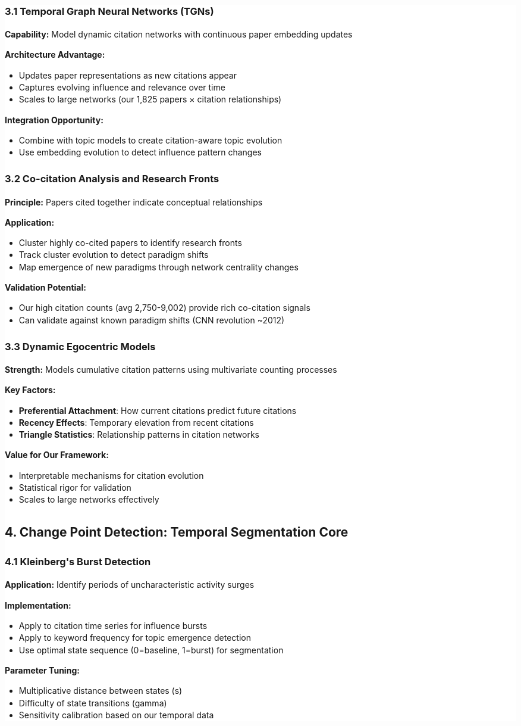 ### **3.1 Temporal Graph Neural Networks (TGNs)**

**Capability:** Model dynamic citation networks with continuous paper embedding updates

**Architecture Advantage:**
- Updates paper representations as new citations appear
- Captures evolving influence and relevance over time
- Scales to large networks (our 1,825 papers × citation relationships)

**Integration Opportunity:**
- Combine with topic models to create citation-aware topic evolution
- Use embedding evolution to detect influence pattern changes

### **3.2 Co-citation Analysis and Research Fronts**

**Principle:** Papers cited together indicate conceptual relationships

**Application:**
- Cluster highly co-cited papers to identify research fronts
- Track cluster evolution to detect paradigm shifts  
- Map emergence of new paradigms through network centrality changes

**Validation Potential:**
- Our high citation counts (avg 2,750-9,002) provide rich co-citation signals
- Can validate against known paradigm shifts (CNN revolution ~2012)

### **3.3 Dynamic Egocentric Models**

**Strength:** Models cumulative citation patterns using multivariate counting processes

**Key Factors:**
- **Preferential Attachment**: How current citations predict future citations
- **Recency Effects**: Temporary elevation from recent citations  
- **Triangle Statistics**: Relationship patterns in citation networks

**Value for Our Framework:**
- Interpretable mechanisms for citation evolution
- Statistical rigor for validation
- Scales to large networks effectively

## **4. Change Point Detection: Temporal Segmentation Core**

### **4.1 Kleinberg's Burst Detection**

**Application:** Identify periods of uncharacteristic activity surges

**Implementation:**
- Apply to citation time series for influence bursts
- Apply to keyword frequency for topic emergence detection  
- Use optimal state sequence (0=baseline, 1=burst) for segmentation

**Parameter Tuning:**
- Multiplicative distance between states (s)
- Difficulty of state transitions (gamma)
- Sensitivity calibration based on our temporal data
